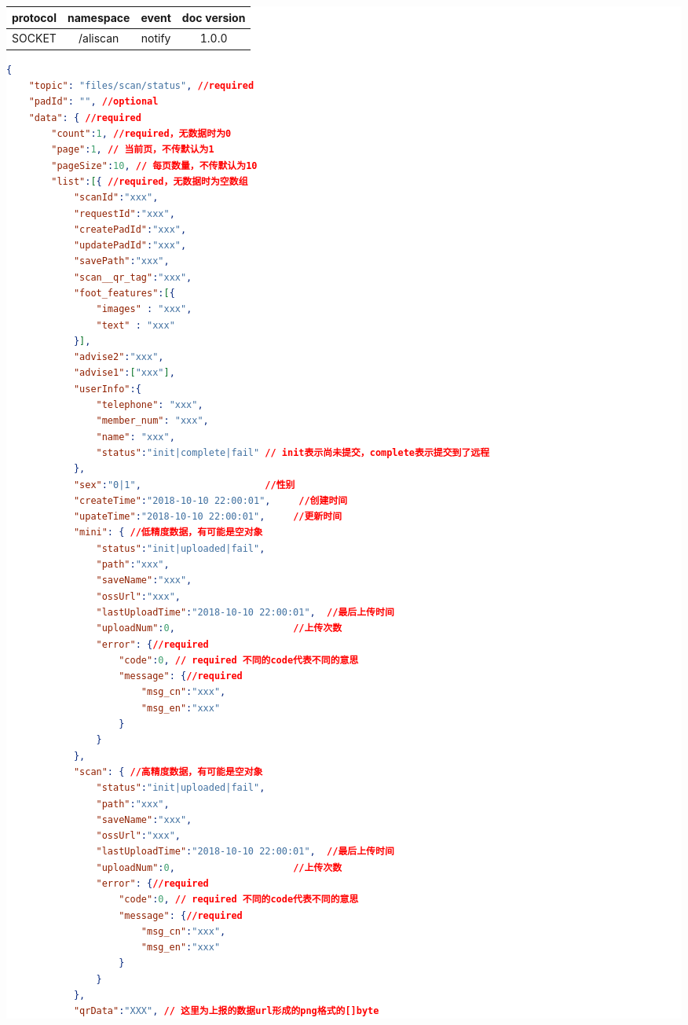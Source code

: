 protocol|namespace|event|doc version|
:-----:|:------: |:-:     |:------:
SOCKET | /aliscan| notify | 1.0.0 |
```json
{
    "topic": "files/scan/status", //required
    "padId": "", //optional
    "data": { //required
        "count":1, //required，无数据时为0
        "page":1, // 当前页，不传默认为1
        "pageSize":10, // 每页数量，不传默认为10
        "list":[{ //required，无数据时为空数组
            "scanId":"xxx",  
            "requestId":"xxx",  
            "createPadId":"xxx",  
            "updatePadId":"xxx",  
            "savePath":"xxx",  
            "scan__qr_tag":"xxx",
            "foot_features":[{
                "images" : "xxx",
                "text" : "xxx"
            }],
            "advise2":"xxx",
            "advise1":["xxx"],
            "userInfo":{
                "telephone": "xxx", 
                "member_num": "xxx", 
                "name": "xxx",
                "status":"init|complete|fail" // init表示尚未提交，complete表示提交到了远程
            },
            "sex":"0|1",                      //性别
            "createTime":"2018-10-10 22:00:01",     //创建时间
            "upateTime":"2018-10-10 22:00:01",     //更新时间
            "mini": { //低精度数据，有可能是空对象
                "status":"init|uploaded|fail",
                "path":"xxx",
                "saveName":"xxx",
                "ossUrl":"xxx",
                "lastUploadTime":"2018-10-10 22:00:01",  //最后上传时间
                "uploadNum":0,                     //上传次数
                "error": {//required
                    "code":0, // required 不同的code代表不同的意思
                    "message": {//required
                        "msg_cn":"xxx",
                        "msg_en":"xxx"
                    }
                }
            },
            "scan": { //高精度数据，有可能是空对象
                "status":"init|uploaded|fail",
                "path":"xxx",
                "saveName":"xxx",
                "ossUrl":"xxx",
                "lastUploadTime":"2018-10-10 22:00:01",  //最后上传时间
                "uploadNum":0,                     //上传次数
                "error": {//required
                    "code":0, // required 不同的code代表不同的意思
                    "message": {//required
                        "msg_cn":"xxx",
                        "msg_en":"xxx"
                    }
                }
            },
            "qrData":"XXX", // 这里为上报的数据url形成的png格式的[]byte
```